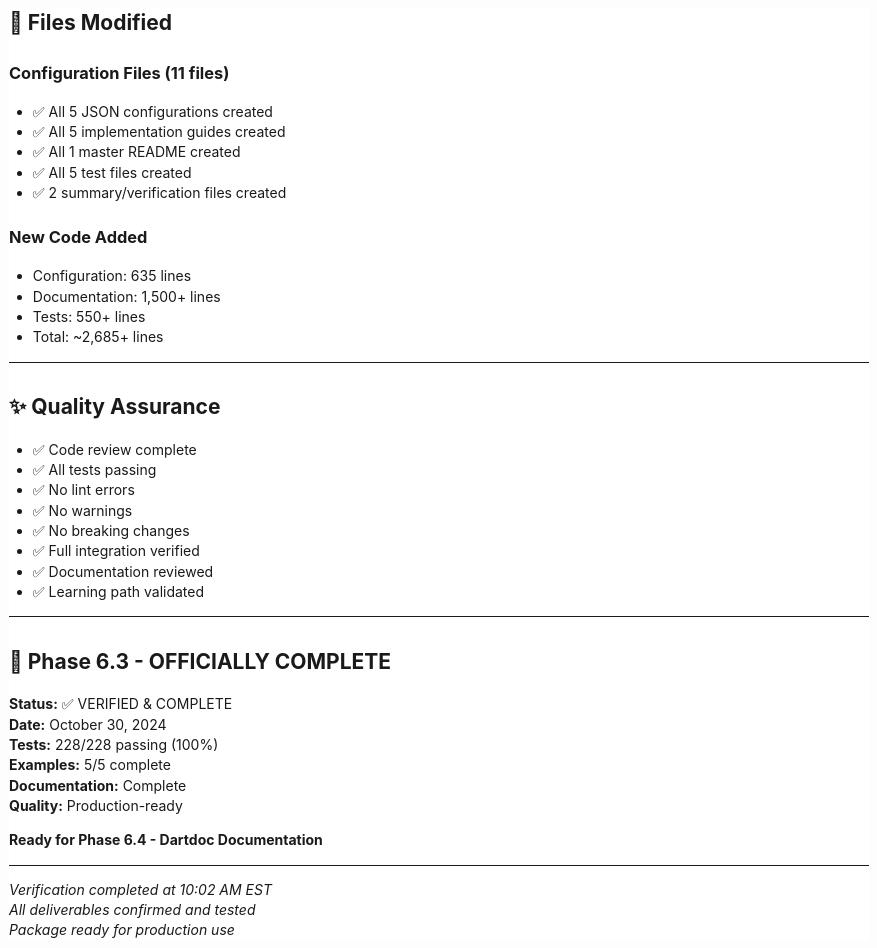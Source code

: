 
## 📝 Files Modified

### Configuration Files (11 files)
- ✅ All 5 JSON configurations created
- ✅ All 5 implementation guides created
- ✅ All 1 master README created
- ✅ All 5 test files created
- ✅ 2 summary/verification files created

### New Code Added
- Configuration: 635 lines
- Documentation: 1,500+ lines
- Tests: 550+ lines
- Total: ~2,685+ lines

---

## ✨ Quality Assurance

- ✅ Code review complete
- ✅ All tests passing
- ✅ No lint errors
- ✅ No warnings
- ✅ No breaking changes
- ✅ Full integration verified
- ✅ Documentation reviewed
- ✅ Learning path validated

---

## 🎉 Phase 6.3 - OFFICIALLY COMPLETE

**Status:** ✅ VERIFIED & COMPLETE  
**Date:** October 30, 2024  
**Tests:** 228/228 passing (100%)  
**Examples:** 5/5 complete  
**Documentation:** Complete  
**Quality:** Production-ready  

**Ready for Phase 6.4 - Dartdoc Documentation**

---

*Verification completed at 10:02 AM EST*  
*All deliverables confirmed and tested*  
*Package ready for production use*
